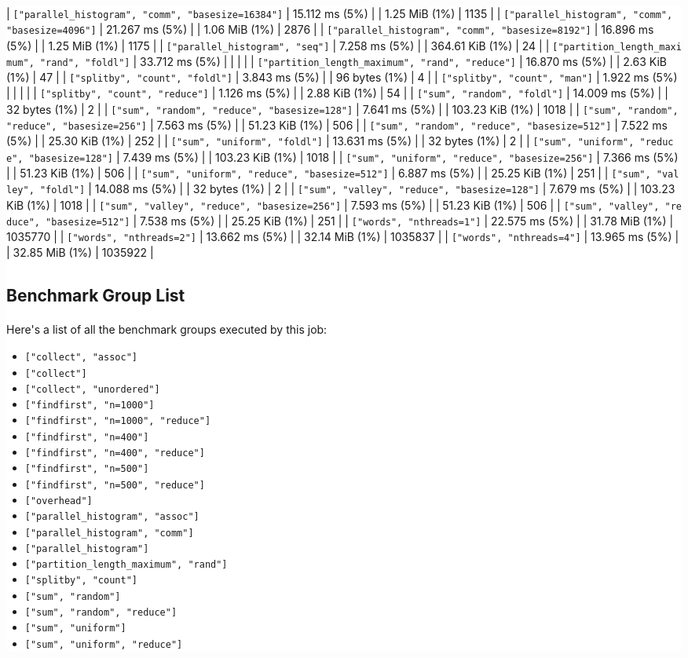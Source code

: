 | `["parallel_histogram", "comm", "basesize=16384"]`  |  15.112 ms (5%) |         |   1.25 MiB (1%) |        1135 |
| `["parallel_histogram", "comm", "basesize=4096"]`   |  21.267 ms (5%) |         |   1.06 MiB (1%) |        2876 |
| `["parallel_histogram", "comm", "basesize=8192"]`   |  16.896 ms (5%) |         |   1.25 MiB (1%) |        1175 |
| `["parallel_histogram", "seq"]`                     |   7.258 ms (5%) |         | 364.61 KiB (1%) |          24 |
| `["partition_length_maximum", "rand", "foldl"]`     |  33.712 ms (5%) |         |                 |             |
| `["partition_length_maximum", "rand", "reduce"]`    |  16.870 ms (5%) |         |   2.63 KiB (1%) |          47 |
| `["splitby", "count", "foldl"]`                     |   3.843 ms (5%) |         |   96 bytes (1%) |           4 |
| `["splitby", "count", "man"]`                       |   1.922 ms (5%) |         |                 |             |
| `["splitby", "count", "reduce"]`                    |   1.126 ms (5%) |         |   2.88 KiB (1%) |          54 |
| `["sum", "random", "foldl"]`                        |  14.009 ms (5%) |         |   32 bytes (1%) |           2 |
| `["sum", "random", "reduce", "basesize=128"]`       |   7.641 ms (5%) |         | 103.23 KiB (1%) |        1018 |
| `["sum", "random", "reduce", "basesize=256"]`       |   7.563 ms (5%) |         |  51.23 KiB (1%) |         506 |
| `["sum", "random", "reduce", "basesize=512"]`       |   7.522 ms (5%) |         |  25.30 KiB (1%) |         252 |
| `["sum", "uniform", "foldl"]`                       |  13.631 ms (5%) |         |   32 bytes (1%) |           2 |
| `["sum", "uniform", "reduce", "basesize=128"]`      |   7.439 ms (5%) |         | 103.23 KiB (1%) |        1018 |
| `["sum", "uniform", "reduce", "basesize=256"]`      |   7.366 ms (5%) |         |  51.23 KiB (1%) |         506 |
| `["sum", "uniform", "reduce", "basesize=512"]`      |   6.887 ms (5%) |         |  25.25 KiB (1%) |         251 |
| `["sum", "valley", "foldl"]`                        |  14.088 ms (5%) |         |   32 bytes (1%) |           2 |
| `["sum", "valley", "reduce", "basesize=128"]`       |   7.679 ms (5%) |         | 103.23 KiB (1%) |        1018 |
| `["sum", "valley", "reduce", "basesize=256"]`       |   7.593 ms (5%) |         |  51.23 KiB (1%) |         506 |
| `["sum", "valley", "reduce", "basesize=512"]`       |   7.538 ms (5%) |         |  25.25 KiB (1%) |         251 |
| `["words", "nthreads=1"]`                           |  22.575 ms (5%) |         |  31.78 MiB (1%) |     1035770 |
| `["words", "nthreads=2"]`                           |  13.662 ms (5%) |         |  32.14 MiB (1%) |     1035837 |
| `["words", "nthreads=4"]`                           |  13.965 ms (5%) |         |  32.85 MiB (1%) |     1035922 |

## Benchmark Group List
Here's a list of all the benchmark groups executed by this job:

- `["collect", "assoc"]`
- `["collect"]`
- `["collect", "unordered"]`
- `["findfirst", "n=1000"]`
- `["findfirst", "n=1000", "reduce"]`
- `["findfirst", "n=400"]`
- `["findfirst", "n=400", "reduce"]`
- `["findfirst", "n=500"]`
- `["findfirst", "n=500", "reduce"]`
- `["overhead"]`
- `["parallel_histogram", "assoc"]`
- `["parallel_histogram", "comm"]`
- `["parallel_histogram"]`
- `["partition_length_maximum", "rand"]`
- `["splitby", "count"]`
- `["sum", "random"]`
- `["sum", "random", "reduce"]`
- `["sum", "uniform"]`
- `["sum", "uniform", "reduce"]`